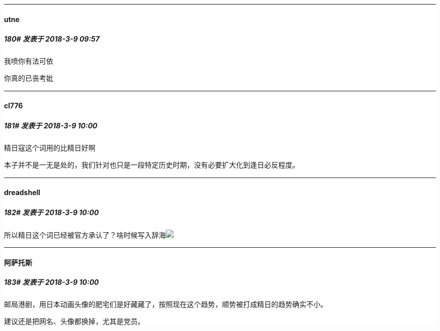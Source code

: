 





*****

####  utne  
##### 180#       发表于 2018-3-9 09:57




我喷你有法可依

你真的已丧考妣







*****

####  cl776  
##### 181#       发表于 2018-3-9 10:00




精日寇这个词用的比精日好啊

本子并不是一无是处的，我们针对也只是一段特定历史时期，没有必要扩大化到逢日必反程度。







*****

####  dreadshell  
##### 182#       发表于 2018-3-9 10:00




所以精日这个词已经被官方承认了？啥时候写入辞海<img src="https://static.saraba1st.com/image/smiley/face2017/067.png" referrerpolicy="no-referrer">







*****

####  阿萨托斯  
##### 183#       发表于 2018-3-9 10:00




邮局港剧，用日本动画头像的肥宅们是好藏藏了，按照现在这个趋势，顺势被打成精日的趋势确实不小。

建议还是把网名、头像都换掉，尤其是党员。
